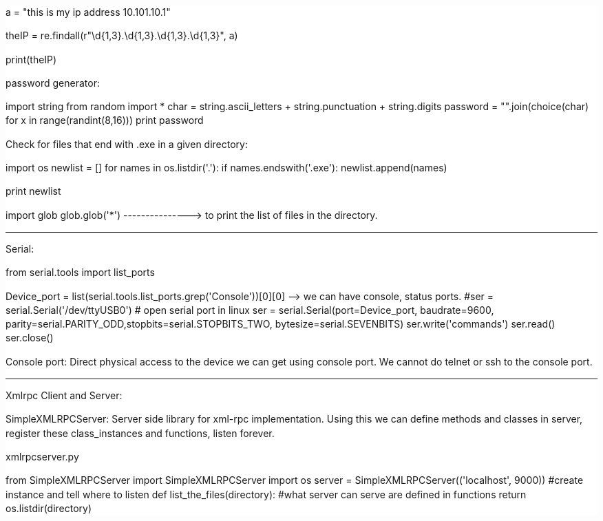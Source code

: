 a = "this is my ip address 10.101.10.1"

theIP = re.findall(r"\d{1,3}\.\d{1,3}\.\d{1,3}\.\d{1,3}", a)

print(theIP)

password generator:

import string
from random import *
char = string.ascii_letters + string.punctuation + string.digits
password = "".join(choice(char) for x in range(randint(8,16)))
print password

Check for files that end with .exe in a given directory:

import os
newlist = []
for names in os.listdir('.'):
      if names.endswith('.exe'):
            newlist.append(names)

print newlist

import glob
glob.glob('*') ---------------> to print the list of files in the directory.

-------------------------------------------------------------------------------------------------------------------------

 Serial:

from serial.tools import list_ports

Device_port = list(serial.tools.list_ports.grep('Console'))[0][0]  --> we can have console, status ports.
#ser = serial.Serial('/dev/ttyUSB0') # open serial port in linux
 ser = serial.Serial(port=Device_port, baudrate=9600, parity=serial.PARITY_ODD,stopbits=serial.STOPBITS_TWO, bytesize=serial.SEVENBITS)
ser.write('commands')
ser.read()
ser.close()

Console port: Direct physical access to the device we can get using console port. We cannot do telnet or ssh to the console port.

--------------------------------------------------------------------------------------------------------------------------

Xmlrpc Client and Server:

SimpleXMLRPCServer: Server side library for xml-rpc implementation. Using this we can define methods and classes in server, register these class_instances and functions, listen forever.

xmlrpcserver.py

from SimpleXMLRPCServer import SimpleXMLRPCServer
import os
server = SimpleXMLRPCServer(('localhost', 9000)) #create instance and tell where to listen
def list_the_files(directory):  #what server can serve are defined in functions
    return os.listdir(directory)
